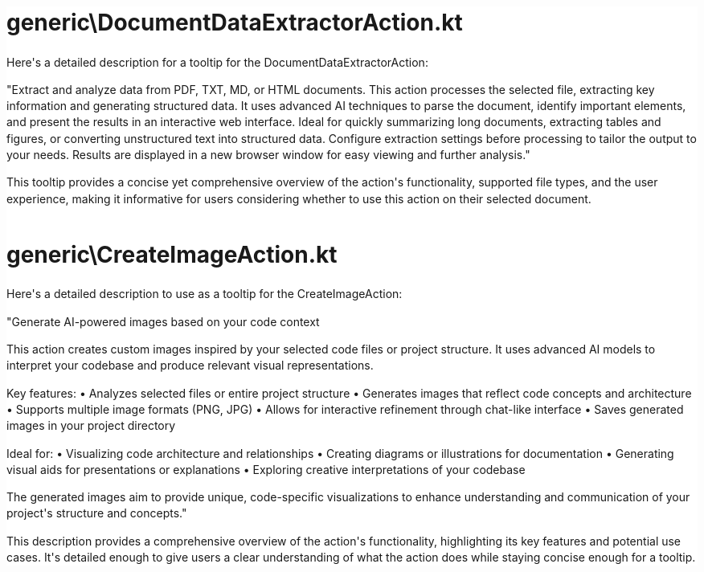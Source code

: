 # generic\DocumentDataExtractorAction.kt

Here's a detailed description for a tooltip for the DocumentDataExtractorAction:

"Extract and analyze data from PDF, TXT, MD, or HTML documents. This action processes the selected file, extracting key
information and generating structured data. It uses advanced AI techniques to parse the document, identify important
elements, and present the results in an interactive web interface. Ideal for quickly summarizing long documents,
extracting tables and figures, or converting unstructured text into structured data. Configure extraction settings
before processing to tailor the output to your needs. Results are displayed in a new browser window for easy viewing and
further analysis."

This tooltip provides a concise yet comprehensive overview of the action's functionality, supported file types, and the
user experience, making it informative for users considering whether to use this action on their selected document.

# generic\CreateImageAction.kt

Here's a detailed description to use as a tooltip for the CreateImageAction:

"Generate AI-powered images based on your code context

This action creates custom images inspired by your selected code files or project structure. It uses advanced AI models
to interpret your codebase and produce relevant visual representations.

Key features:
• Analyzes selected files or entire project structure
• Generates images that reflect code concepts and architecture
• Supports multiple image formats (PNG, JPG)
• Allows for interactive refinement through chat-like interface
• Saves generated images in your project directory

Ideal for:
• Visualizing code architecture and relationships
• Creating diagrams or illustrations for documentation
• Generating visual aids for presentations or explanations
• Exploring creative interpretations of your codebase

The generated images aim to provide unique, code-specific visualizations to enhance understanding and communication of
your project's structure and concepts."

This description provides a comprehensive overview of the action's functionality, highlighting its key features and
potential use cases. It's detailed enough to give users a clear understanding of what the action does while staying
concise enough for a tooltip.
